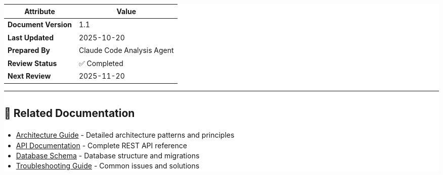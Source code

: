 | Attribute | Value |
|-----------|-------|
| **Document Version** | 1.1 |
| **Last Updated** | 2025-10-20 |
| **Prepared By** | Claude Code Analysis Agent |
| **Review Status** | ✅ Completed |
| **Next Review** | 2025-11-20 |

---

## 🔗 Related Documentation

- [Architecture Guide](ARCHITECTURE.md) - Detailed architecture patterns and principles
- [API Documentation](API.md) - Complete REST API reference
- [Database Schema](DATABASE.md) - Database structure and migrations
- [Troubleshooting Guide](TROUBLESHOOTING.md) - Common issues and solutions
